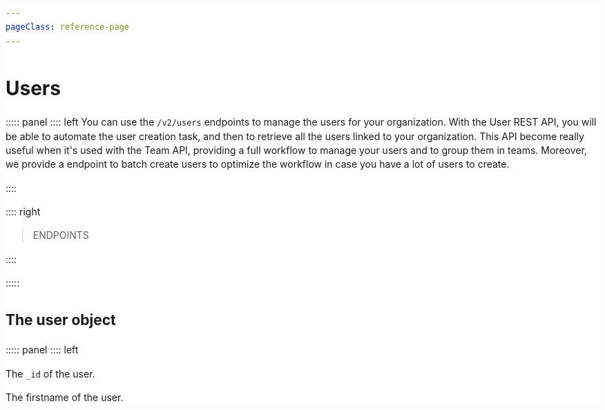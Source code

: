 ```yaml
---
pageClass: reference-page
---
```


# Users

::::: panel
:::: left
You can use the `/v2/users` endpoints to manage the users for your organization.
With the User REST API, you will be able to automate the user creation task, and then to retrieve all the users linked to your organization. This API become really useful when it's used with the Team API, providing a full workflow to manage your users and to group them in teams.
Moreover, we provide a endpoint to batch create users to optimize the workflow in case you have a lot of users to create.

::::

:::: right

> ENDPOINTS

<endpoints>
  <endpoint method="get" path="/v2/users" href="#list-all-users-linked-to-you-organization"></endpoint>
  <endpoint method="post" path="/v2/users" href="#create-a-user"></endpoint>
  <endpoint method="post" path="/v2/users/batch" href="#batch-create-users"></endpoint>
  <endpoint method="put" path="/v2/users/:user_id" href="#update-a-user"></endpoint>
  <endpoint method="put" path="/v2/users/batch" href="#batch-update-users"></endpoint>
  <endpoint method="delete" path="/v2/users/:user_id" href="#remove-a-user-from-your-organization"></endpoint>
</endpoints>
::::

:::::

## The user object

::::: panel
:::: left

<attributes title="Attributes">

<attribute name="id" type="string">

The `_id` of the user.

</attribute>

<attribute name="first_name" type="string">

The firstname of the user.

</attribute>
